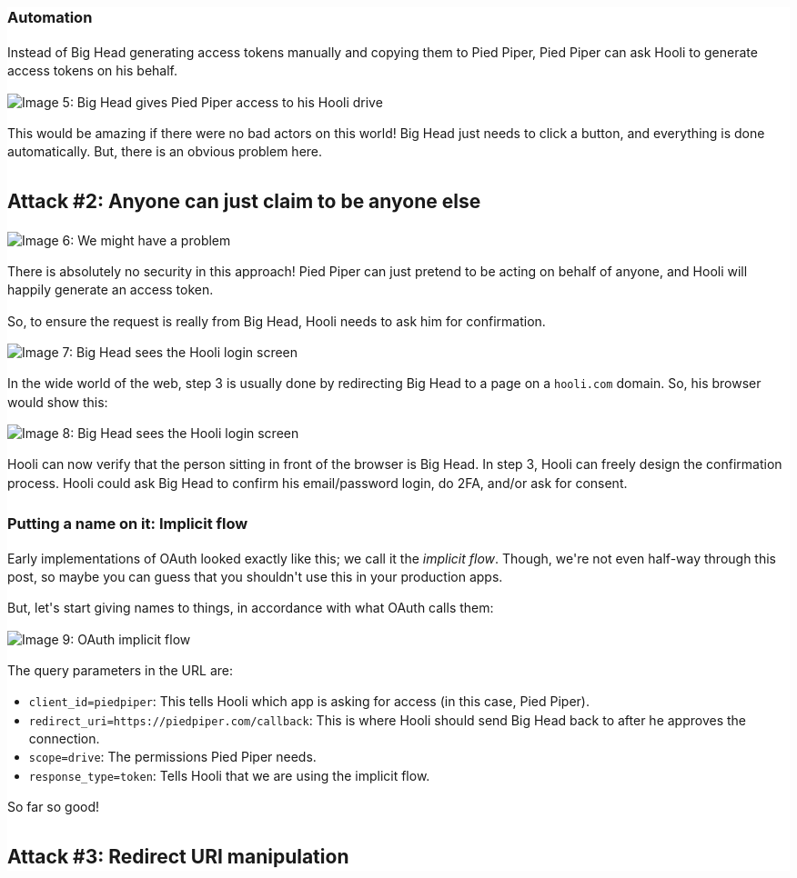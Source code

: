 ### Automation

Instead of Big Head generating access tokens manually and copying them to Pied Piper, Pied Piper can ask Hooli to generate access tokens on his behalf.

![Image 5: Big Head gives Pied Piper access to his Hooli drive](https://stack-auth.com/images/blog/oauth/p5.png)

This would be amazing if there were no bad actors on this world! Big Head just needs to click a button, and everything is done automatically. But, there is an obvious problem here.

Attack #2: Anyone can just claim to be anyone else
--------------------------------------------------

![Image 6: We might have a problem](https://media2.giphy.com/media/v1.Y2lkPTc5MGI3NjExcDdhYXo3eTBmaGMwdnp5eWVhZmo1bngyZTZyMGx6ZTd3aHFidHF4OSZlcD12MV9pbnRlcm5hbF9naWZfYnlfaWQmY3Q9Zw/26BRuyxFdtlQq5VPa/giphy.webp)

There is absolutely no security in this approach! Pied Piper can just pretend to be acting on behalf of anyone, and Hooli will happily generate an access token.

So, to ensure the request is really from Big Head, Hooli needs to ask him for confirmation.

![Image 7: Big Head sees the Hooli login screen](https://stack-auth.com/images/blog/oauth/p7.png)

In the wide world of the web, step 3 is usually done by redirecting Big Head to a page on a `hooli.com` domain. So, his browser would show this:

![Image 8: Big Head sees the Hooli login screen](https://stack-auth.com/images/blog/oauth/p8.png)

Hooli can now verify that the person sitting in front of the browser is Big Head. In step 3, Hooli can freely design the confirmation process. Hooli could ask Big Head to confirm his email/password login, do 2FA, and/or ask for consent.

### Putting a name on it: Implicit flow

Early implementations of OAuth looked exactly like this; we call it the _implicit flow_. Though, we're not even half-way through this post, so maybe you can guess that you shouldn't use this in your production apps.

But, let's start giving names to things, in accordance with what OAuth calls them:

![Image 9: OAuth implicit flow](https://stack-auth.com/images/blog/oauth/p9.png)

The query parameters in the URL are:

*   `client_id=piedpiper`: This tells Hooli which app is asking for access (in this case, Pied Piper).
*   `redirect_uri=https://piedpiper.com/callback`: This is where Hooli should send Big Head back to after he approves the connection.
*   `scope=drive`: The permissions Pied Piper needs.
*   `response_type=token`: Tells Hooli that we are using the implicit flow.

So far so good!

Attack #3: Redirect URI manipulation
------------------------------------

